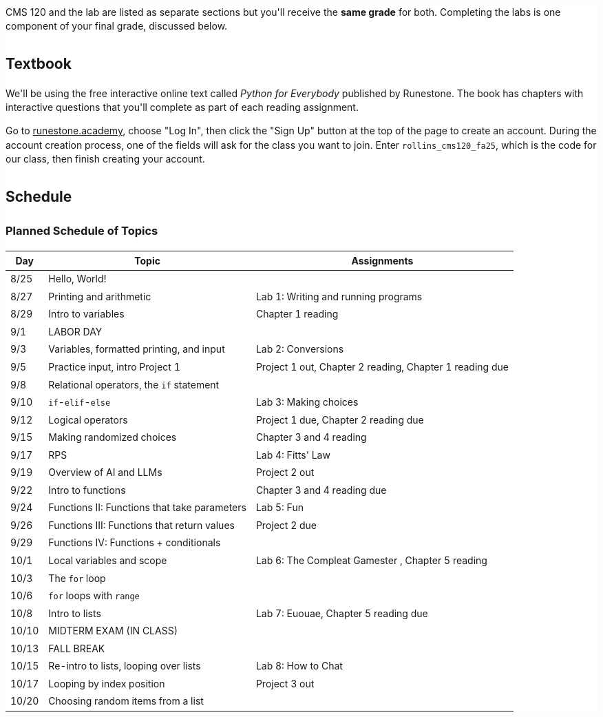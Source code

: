 CMS 120 and the lab are listed as separate sections but you'll receive the **same grade** for both. Completing the labs is one component of your final grade, discussed below.

## Textbook

We'll be using the free interactive online text called *Python for Everybody* published by Runestone. The book has chapters with interactive questions that you'll complete as part of each reading assignment.

Go to [runestone.academy](https://landing.runestone.academy/), choose "Log In", then click the "Sign Up" button at the top of the page to create an account. During the account creation process, one of the fields will ask for the class you want to join. Enter `rollins_cms120_fa25`, which is the code for our class, then finish creating your account.


## Schedule

### Planned Schedule of Topics

| Day   | Topic                                                       | Assignments                                                   |
| ----- | ----------------------------------------------------------- | ------------------------------------------------------- |
| 8/25  | Hello, World!                                               |                                                         |
| 8/27  | Printing and arithmetic                                     | Lab 1: Writing and running programs                     |
| 8/29  | Intro to variables                                          | Chapter 1 reading                                       |
| 9/1   | LABOR DAY                                                   |                                                         |
| 9/3   | Variables, formatted printing, and input                    | Lab 2: Conversions                                      |
| 9/5   | Practice input, intro Project 1                             | Project 1 out, Chapter 2 reading, Chapter 1 reading due |
| 9/8   | Relational operators, the `if` statement                    |                                                         |
| 9/10  | `if`-`elif`-`else`                                          | Lab 3: Making choices                                   |
| 9/12  | Logical operators                                           | Project 1 due, Chapter 2 reading due                    |
| 9/15  | Making randomized choices                                   | Chapter 3 and 4 reading                                 |
| 9/17  | RPS                                                         | Lab 4: Fitts' Law                                       |
| 9/19  | Overview of AI and LLMs                                     | Project 2 out                                           |
| 9/22  | Intro to functions                                          | Chapter 3 and 4 reading due                             |
| 9/24  | Functions II: Functions that take parameters                | Lab 5: Fun                                              |
| 9/26  | Functions III: Functions that return values                 | Project 2 due                                           |
| 9/29  | Functions IV: Functions + conditionals                      |                                       |
| 10/1  | Local variables and scope                                   | Lab 6: The Compleat Gamester , Chapter 5 reading                            |
| 10/3  | The `for` loop                                              |                                                         |
| 10/6  | `for` loops with `range`                                        |                                  |
| 10/8  |  Intro to lists                                             | Lab 7: Euouae,  Chapter 5 reading due                        |
| 10/10 | MIDTERM EXAM (IN CLASS)                                     |                                                         |
| 10/13 | FALL BREAK                                                  |                                                         |
| 10/15 | Re-intro to lists, looping over lists                       | Lab 8: How to Chat                                           |
| 10/17 | Looping by index position                                   | Project 3 out                                           |
| 10/20 | Choosing random items from a list                           |                                                         |